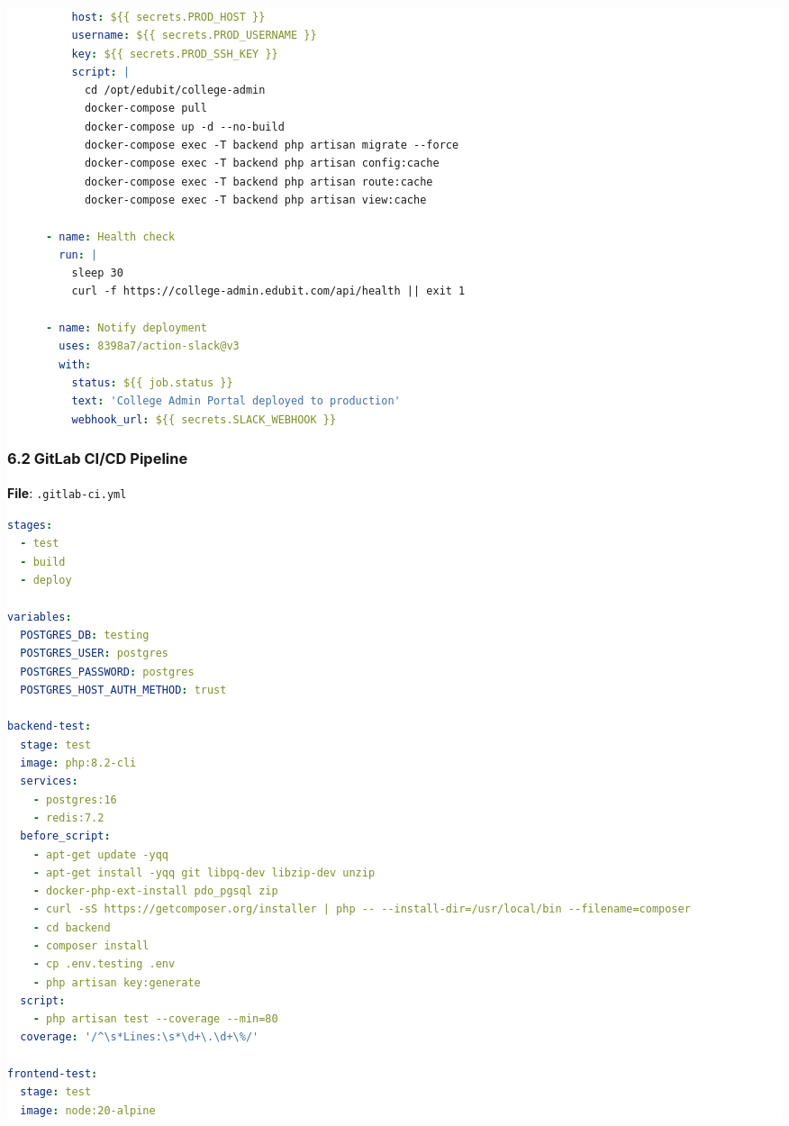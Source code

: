 ```yaml
          host: ${{ secrets.PROD_HOST }}
          username: ${{ secrets.PROD_USERNAME }}
          key: ${{ secrets.PROD_SSH_KEY }}
          script: |
            cd /opt/edubit/college-admin
            docker-compose pull
            docker-compose up -d --no-build
            docker-compose exec -T backend php artisan migrate --force
            docker-compose exec -T backend php artisan config:cache
            docker-compose exec -T backend php artisan route:cache
            docker-compose exec -T backend php artisan view:cache

      - name: Health check
        run: |
          sleep 30
          curl -f https://college-admin.edubit.com/api/health || exit 1

      - name: Notify deployment
        uses: 8398a7/action-slack@v3
        with:
          status: ${{ job.status }}
          text: 'College Admin Portal deployed to production'
          webhook_url: ${{ secrets.SLACK_WEBHOOK }}
```

### 6.2 GitLab CI/CD Pipeline

**File**: `.gitlab-ci.yml`

```yaml
stages:
  - test
  - build
  - deploy

variables:
  POSTGRES_DB: testing
  POSTGRES_USER: postgres
  POSTGRES_PASSWORD: postgres
  POSTGRES_HOST_AUTH_METHOD: trust

backend-test:
  stage: test
  image: php:8.2-cli
  services:
    - postgres:16
    - redis:7.2
  before_script:
    - apt-get update -yqq
    - apt-get install -yqq git libpq-dev libzip-dev unzip
    - docker-php-ext-install pdo_pgsql zip
    - curl -sS https://getcomposer.org/installer | php -- --install-dir=/usr/local/bin --filename=composer
    - cd backend
    - composer install
    - cp .env.testing .env
    - php artisan key:generate
  script:
    - php artisan test --coverage --min=80
  coverage: '/^\s*Lines:\s*\d+\.\d+\%/'

frontend-test:
  stage: test
  image: node:20-alpine
```